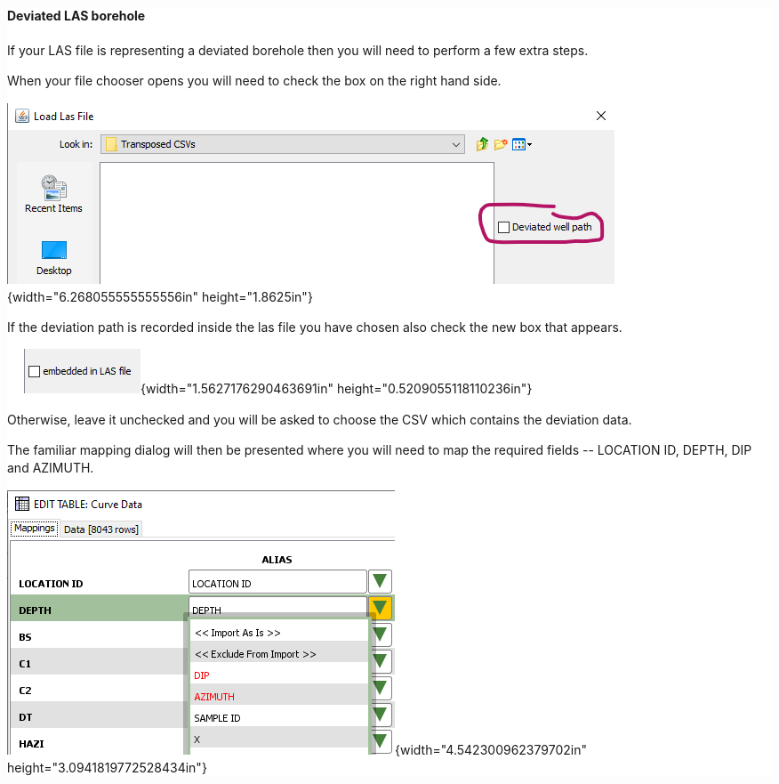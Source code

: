 #### Deviated LAS borehole

If your LAS file is representing a deviated borehole then you will need
to perform a few extra steps.

When your file chooser opens you will need to check the box on the right
hand side.

![](media\image182.png){width="6.268055555555556in" height="1.8625in"}

If the deviation path is recorded inside the las file you have chosen
also check the new box that appears.

![](media\image183.png){width="1.5627176290463691in"
height="0.5209055118110236in"}

Otherwise, leave it unchecked and you will be asked to choose the CSV
which contains the deviation data.

The familiar mapping dialog will then be presented where you will need
to map the required fields -- LOCATION ID, DEPTH, DIP and AZIMUTH.

![](media\image184.png){width="4.542300962379702in"
height="3.0941819772528434in"}
